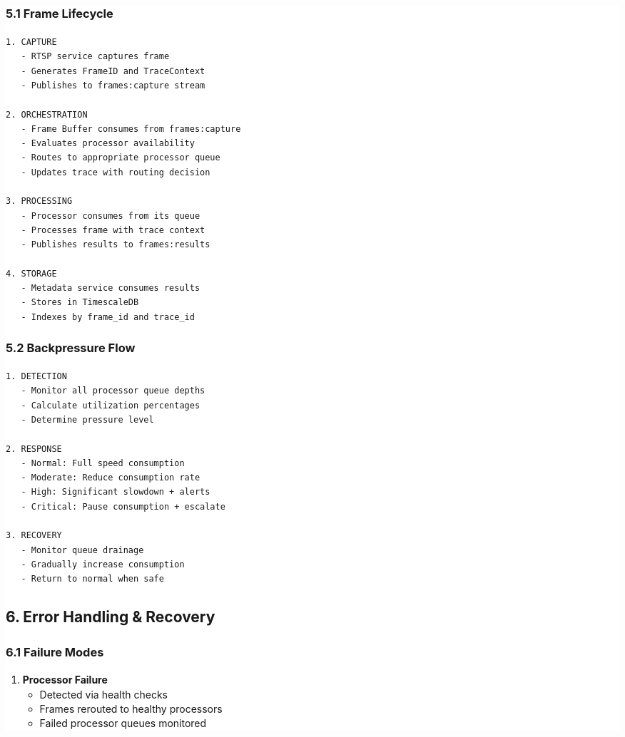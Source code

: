 ### 5.1 Frame Lifecycle

```
1. CAPTURE
   - RTSP service captures frame
   - Generates FrameID and TraceContext
   - Publishes to frames:capture stream

2. ORCHESTRATION
   - Frame Buffer consumes from frames:capture
   - Evaluates processor availability
   - Routes to appropriate processor queue
   - Updates trace with routing decision

3. PROCESSING
   - Processor consumes from its queue
   - Processes frame with trace context
   - Publishes results to frames:results

4. STORAGE
   - Metadata service consumes results
   - Stores in TimescaleDB
   - Indexes by frame_id and trace_id
```

### 5.2 Backpressure Flow

```
1. DETECTION
   - Monitor all processor queue depths
   - Calculate utilization percentages
   - Determine pressure level

2. RESPONSE
   - Normal: Full speed consumption
   - Moderate: Reduce consumption rate
   - High: Significant slowdown + alerts
   - Critical: Pause consumption + escalate

3. RECOVERY
   - Monitor queue drainage
   - Gradually increase consumption
   - Return to normal when safe
```

## 6. Error Handling & Recovery

### 6.1 Failure Modes

1. **Processor Failure**
   - Detected via health checks
   - Frames rerouted to healthy processors
   - Failed processor queues monitored
